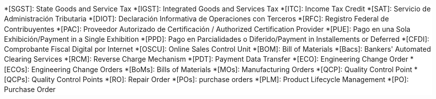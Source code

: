   *[SGST]: State Goods and Service Tax
  *[IGST]: Integrated Goods and Services Tax
  *[ITC]: Income Tax Credit
  *[SAT]: Servicio de Administración Tributaria
  *[DIOT]: Declaración Informativa de Operaciones con Terceros
  *[RFC]: Registro Federal de Contribuyentes
  *[PAC]: Proveedor Autorizado de Certificación / Authorized Certification Provider
  *[PUE]: Pago en una Sola Exhibición/Payment in a Single Exhibition
  *[PPD]: Pago en Parcialidades o Diferido/Payment in Installements or Deferred
  *[CFDI]: Comprobante Fiscal Digital por Internet
  *[OSCU]: Online Sales Control Unit
  *[BOM]: Bill of Materials
  *[Bacs]: Bankers' Automated Clearing Services
  *[RCM]: Reverse Charge Mechanism
  *[PDT]: Payment Data Transfer
  *[ECO]: Engineering Change Order
  *[ECOs]: Engineering Change Orders
  *[BoMs]: Bills of Materials
  *[MOs]: Manufacturing Orders
  *[QCP]: Quality Control Point
  *[QCPs]: Quality Control Points
  *[RO]: Repair Order
  *[POs]: purchase orders
  *[PLM]: Product Lifecycle Management
  *[PO]: Purchase Order